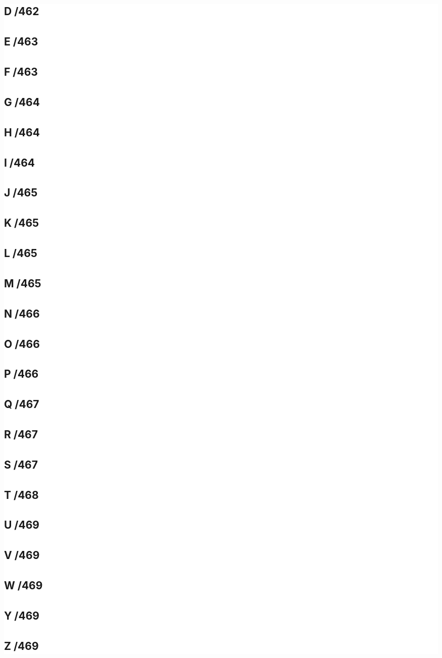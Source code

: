 ## D /462   
   
## E /463   
   
## F /463   
   
## G /464   
   
## H /464   
   
## I /464   
   
## J /465   
   
## K /465   
   
## L /465   
   
## M /465   
   
## N /466   
   
## O /466   
   
## P /466   
   
## Q /467   
   
## R /467   
   
## S /467   
   
## T /468   
   
## U /469   
   
## V /469   
   
## W /469   
   
## Y /469   
   
## Z /469